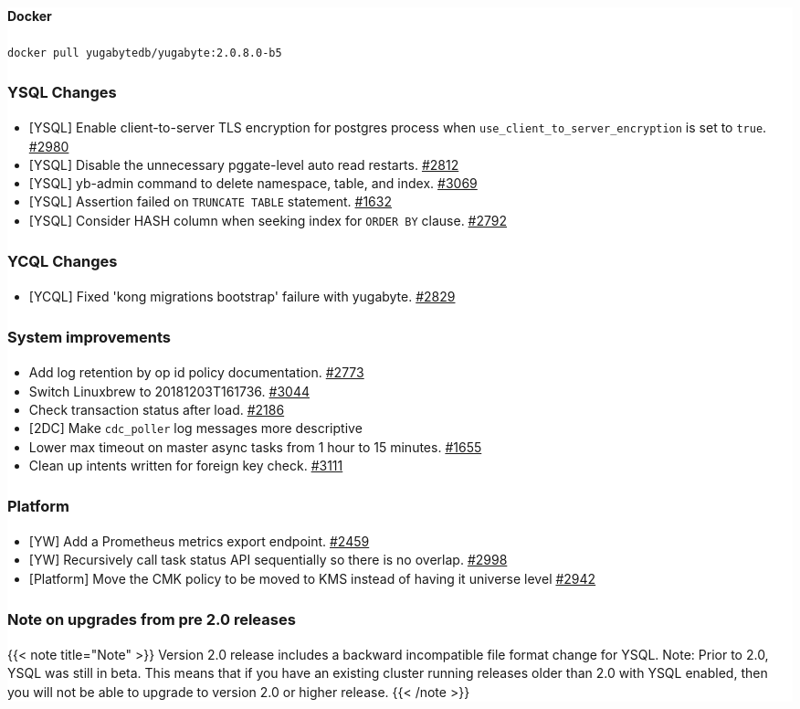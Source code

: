 #### Docker

```sh
docker pull yugabytedb/yugabyte:2.0.8.0-b5
```

### YSQL Changes

* [YSQL] Enable client-to-server TLS encryption for postgres process when `use_client_to_server_encryption` is set to `true`. [#2980](https://github.com/yugabyte/yugabyte-db/issues/2980)
* [YSQL] Disable the unnecessary pggate-level auto read restarts. [#2812](https://github.com/yugabyte/yugabyte-db/issues/2812)
* [YSQL] yb-admin command to delete namespace, table, and index. [#3069](https://github.com/yugabyte/yugabyte-db/issues/3069)
* [YSQL] Assertion failed on `TRUNCATE TABLE` statement. [#1632](https://github.com/yugabyte/yugabyte-db/issues/1632)
* [YSQL] Consider HASH column when seeking index for `ORDER BY` clause. [#2792](https://github.com/yugabyte/yugabyte-db/issues/2792)

### YCQL Changes

* [YCQL] Fixed 'kong migrations bootstrap' failure with yugabyte. [#2829](https://github.com/yugabyte/yugabyte-db/issues/2829)

### System improvements

* Add log retention by op id policy documentation. [#2773](https://github.com/yugabyte/yugabyte-db/issues/2773)
* Switch Linuxbrew to 20181203T161736. [#3044](https://github.com/yugabyte/yugabyte-db/issues/3044)
* Check transaction status after load. [#2186](https://github.com/yugabyte/yugabyte-db/issues/2186)
* [2DC] Make `cdc_poller` log messages more descriptive
* Lower max timeout on master async tasks from 1 hour to 15 minutes. [#1655](https://github.com/yugabyte/yugabyte-db/issues/1655)
* Clean up intents written for foreign key check. [#3111](https://github.com/yugabyte/yugabyte-db/issues/3111)

### Platform

* [YW] Add a Prometheus metrics export endpoint. [#2459](https://github.com/yugabyte/yugabyte-db/issues/2459)
* [YW] Recursively call task status API sequentially so there is no overlap. [#2998](https://github.com/yugabyte/yugabyte-db/issues/2998)
* [Platform] Move the CMK policy to be moved to KMS instead of having it universe level [#2942](https://github.com/yugabyte/yugabyte-db/issues/2942)

### Note on upgrades from pre 2.0 releases

{{< note title="Note" >}}
Version 2.0 release includes a backward incompatible file format change for YSQL. Note: Prior to 2.0, YSQL was still in beta. This means that if you have an existing cluster running releases older than 2.0 with YSQL enabled, then you will not be able to upgrade to version 2.0 or higher release.
{{< /note >}}
